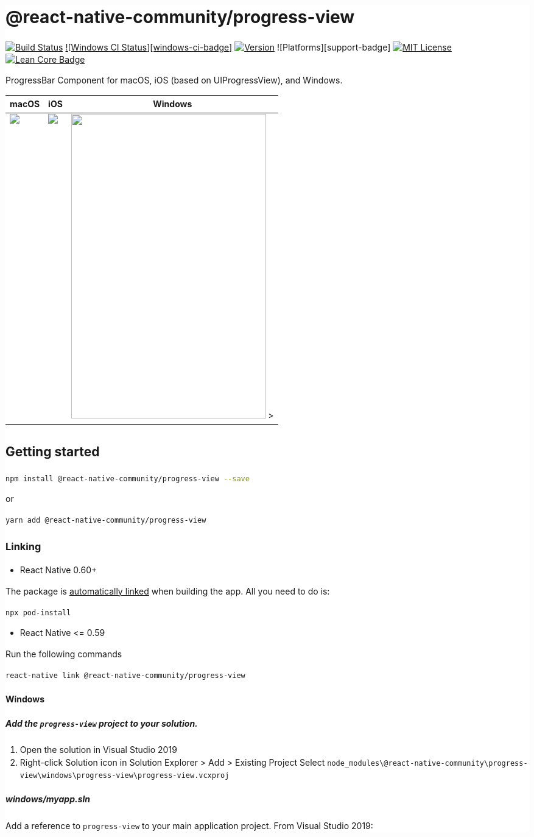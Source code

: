# @react-native-community/progress-view

[![Build Status][build-badge]][build]
[![Windows CI Status][windows-ci-badge]][build]
[![Version][version-badge]][package]
![Platforms][support-badge]
[![MIT License][license-badge]][license]
[![Lean Core Badge][lean-core-badge]][lean-core-issue]

ProgressBar Component for macOS, iOS (based on UIProgressView), and Windows.

| macOS | iOS | Windows |
| ----- | --- | --- |
| <img src="https://user-images.githubusercontent.com/717674/90926972-0325ab80-e3a9-11ea-86e3-1f9ca6df60f3.png" width="480"> | <img src="https://user-images.githubusercontent.com/6936373/73007429-e09dd500-3e4f-11ea-85dd-ce06be668975.png" width="320"> | <img src="https://user-images.githubusercontent.com/42554868/87102503-fb4de580-c206-11ea-98f7-b9f911d115f8.gif" width="320" height="500"> >

## Getting started

```sh
npm install @react-native-community/progress-view --save
```

or

```sh
yarn add @react-native-community/progress-view
```

### Linking

- React Native 0.60+

 The package is [automatically linked](https://github.com/react-native-community/cli/blob/master/docs/autolinking.md) when building the app. All you need to do is:

```sh
npx pod-install
```

- React Native <= 0.59

Run the following commands

```sh
react-native link @react-native-community/progress-view
```

#### Windows
##### Add the `progress-view` project to your solution.

1. Open the solution in Visual Studio 2019
2. Right-click Solution icon in Solution Explorer > Add > Existing Project
   Select `node_modules\@react-native-community\progress-view\windows\progress-view\progress-view.vcxproj`

##### **windows/myapp.sln**
Add a reference to `progress-view` to your main application project. From Visual Studio 2019:


[build-badge]: https://github.com/react-native-community/progress-view/workflows/Build/badge.svg
[build]: https://github.com/react-native-community/progress-view/actions
[version-badge]: https://img.shields.io/npm/v/@react-native-community/progress-view.svg?style=flat-square
[package]: https://www.npmjs.com/package/@react-native-community/progress-view
[license-badge]: https://img.shields.io/npm/l/@react-native-community/progress-view.svg?style=flat-square
[license]: https://opensource.org/licenses/MIT
[lean-core-badge]: https://img.shields.io/badge/Lean%20Core-Extracted-brightgreen.svg?style=flat-square
[lean-core-issue]: https://github.com/facebook/react-native/issues/23313
